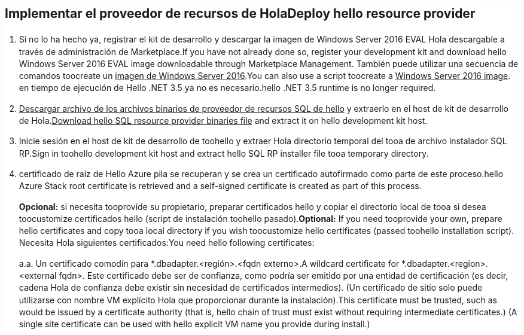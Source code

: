 
## <a name="deploy-hello-resource-provider"></a><span data-ttu-id="0b855-121">Implementar el proveedor de recursos de Hola</span><span class="sxs-lookup"><span data-stu-id="0b855-121">Deploy hello resource provider</span></span>

1. <span data-ttu-id="0b855-122">Si no lo ha hecho ya, registrar el kit de desarrollo y descargar la imagen de Windows Server 2016 EVAL Hola descargable a través de administración de Marketplace.</span><span class="sxs-lookup"><span data-stu-id="0b855-122">If you have not already done so, register your development kit and download hello Windows Server 2016 EVAL image downloadable through Marketplace Management.</span></span> <span data-ttu-id="0b855-123">También puede utilizar una secuencia de comandos toocreate un [imagen de Windows Server 2016](https://docs.microsoft.com/azure/azure-stack/azure-stack-add-default-image).</span><span class="sxs-lookup"><span data-stu-id="0b855-123">You can also use a script toocreate a [Windows Server 2016 image](https://docs.microsoft.com/azure/azure-stack/azure-stack-add-default-image).</span></span> <span data-ttu-id="0b855-124">en tiempo de ejecución de Hello .NET 3.5 ya no es necesario.</span><span class="sxs-lookup"><span data-stu-id="0b855-124">hello .NET 3.5 runtime is no longer required.</span></span>

2. <span data-ttu-id="0b855-125">[Descargar archivo de los archivos binarios de proveedor de recursos SQL de hello](https://aka.ms/azurestacksqlrp) y extraerlo en el host de kit de desarrollo de Hola.</span><span class="sxs-lookup"><span data-stu-id="0b855-125">[Download hello SQL resource provider binaries file](https://aka.ms/azurestacksqlrp) and extract it on hello development kit host.</span></span>

3. <span data-ttu-id="0b855-126">Inicie sesión en el host de kit de desarrollo de toohello y extraer Hola directorio temporal del tooa de archivo instalador SQL RP.</span><span class="sxs-lookup"><span data-stu-id="0b855-126">Sign in toohello development kit host and extract hello SQL RP installer file tooa temporary directory.</span></span>

4. <span data-ttu-id="0b855-127">certificado de raíz de Hello Azure pila se recuperan y se crea un certificado autofirmado como parte de este proceso.</span><span class="sxs-lookup"><span data-stu-id="0b855-127">hello Azure Stack root certificate is retrieved and a self-signed certificate is created as part of this process.</span></span> 

    <span data-ttu-id="0b855-128">__Opcional:__ si necesita tooprovide su propietario, preparar certificados hello y copiar el directorio local de tooa si desea toocustomize certificados hello (script de instalación toohello pasado).</span><span class="sxs-lookup"><span data-stu-id="0b855-128">__Optional:__ If you need tooprovide your own, prepare hello certificates and copy tooa local directory if you wish toocustomize hello certificates (passed toohello installation script).</span></span> <span data-ttu-id="0b855-129">Necesita Hola siguientes certificados:</span><span class="sxs-lookup"><span data-stu-id="0b855-129">You need hello following certificates:</span></span>

    <span data-ttu-id="0b855-130">a.</span><span class="sxs-lookup"><span data-stu-id="0b855-130">a.</span></span> <span data-ttu-id="0b855-131">Un certificado comodín para *.dbadapter.\<región\>.\<fqdn externo\>.</span><span class="sxs-lookup"><span data-stu-id="0b855-131">A wildcard certificate for *.dbadapter.\<region\>.\<external fqdn\>.</span></span> <span data-ttu-id="0b855-132">Este certificado debe ser de confianza, como podría ser emitido por una entidad de certificación (es decir, cadena Hola de confianza debe existir sin necesidad de certificados intermedios). (Un certificado de sitio solo puede utilizarse con nombre VM explícito Hola que proporcionar durante la instalación).</span><span class="sxs-lookup"><span data-stu-id="0b855-132">This certificate must be trusted, such as would be issued by a certificate authority (that is, hello chain of trust must exist without requiring intermediate certificates.) (A single site certificate can be used with hello explicit VM name you provide during install.)</span></span>
